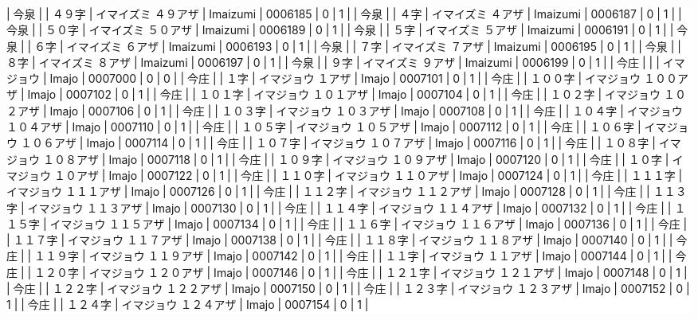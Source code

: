 | 今泉 |  | ４９字 | イマイズミ  ４９アザ | Imaizumi | 0006185 | 0 | 1 |
| 今泉 |  | ４字 | イマイズミ  ４アザ | Imaizumi | 0006187 | 0 | 1 |
| 今泉 |  | ５０字 | イマイズミ  ５０アザ | Imaizumi | 0006189 | 0 | 1 |
| 今泉 |  | ５字 | イマイズミ  ５アザ | Imaizumi | 0006191 | 0 | 1 |
| 今泉 |  | ６字 | イマイズミ  ６アザ | Imaizumi | 0006193 | 0 | 1 |
| 今泉 |  | ７字 | イマイズミ  ７アザ | Imaizumi | 0006195 | 0 | 1 |
| 今泉 |  | ８字 | イマイズミ  ８アザ | Imaizumi | 0006197 | 0 | 1 |
| 今泉 |  | ９字 | イマイズミ  ９アザ | Imaizumi | 0006199 | 0 | 1 |
| 今庄 |  |  | イマジョウ   | Imajo | 0007000 | 0 | 0 |
| 今庄 |  | １字 | イマジョウ  １アザ | Imajo | 0007101 | 0 | 1 |
| 今庄 |  | １００字 | イマジョウ  １００アザ | Imajo | 0007102 | 0 | 1 |
| 今庄 |  | １０１字 | イマジョウ  １０１アザ | Imajo | 0007104 | 0 | 1 |
| 今庄 |  | １０２字 | イマジョウ  １０２アザ | Imajo | 0007106 | 0 | 1 |
| 今庄 |  | １０３字 | イマジョウ  １０３アザ | Imajo | 0007108 | 0 | 1 |
| 今庄 |  | １０４字 | イマジョウ  １０４アザ | Imajo | 0007110 | 0 | 1 |
| 今庄 |  | １０５字 | イマジョウ  １０５アザ | Imajo | 0007112 | 0 | 1 |
| 今庄 |  | １０６字 | イマジョウ  １０６アザ | Imajo | 0007114 | 0 | 1 |
| 今庄 |  | １０７字 | イマジョウ  １０７アザ | Imajo | 0007116 | 0 | 1 |
| 今庄 |  | １０８字 | イマジョウ  １０８アザ | Imajo | 0007118 | 0 | 1 |
| 今庄 |  | １０９字 | イマジョウ  １０９アザ | Imajo | 0007120 | 0 | 1 |
| 今庄 |  | １０字 | イマジョウ  １０アザ | Imajo | 0007122 | 0 | 1 |
| 今庄 |  | １１０字 | イマジョウ  １１０アザ | Imajo | 0007124 | 0 | 1 |
| 今庄 |  | １１１字 | イマジョウ  １１１アザ | Imajo | 0007126 | 0 | 1 |
| 今庄 |  | １１２字 | イマジョウ  １１２アザ | Imajo | 0007128 | 0 | 1 |
| 今庄 |  | １１３字 | イマジョウ  １１３アザ | Imajo | 0007130 | 0 | 1 |
| 今庄 |  | １１４字 | イマジョウ  １１４アザ | Imajo | 0007132 | 0 | 1 |
| 今庄 |  | １１５字 | イマジョウ  １１５アザ | Imajo | 0007134 | 0 | 1 |
| 今庄 |  | １１６字 | イマジョウ  １１６アザ | Imajo | 0007136 | 0 | 1 |
| 今庄 |  | １１７字 | イマジョウ  １１７アザ | Imajo | 0007138 | 0 | 1 |
| 今庄 |  | １１８字 | イマジョウ  １１８アザ | Imajo | 0007140 | 0 | 1 |
| 今庄 |  | １１９字 | イマジョウ  １１９アザ | Imajo | 0007142 | 0 | 1 |
| 今庄 |  | １１字 | イマジョウ  １１アザ | Imajo | 0007144 | 0 | 1 |
| 今庄 |  | １２０字 | イマジョウ  １２０アザ | Imajo | 0007146 | 0 | 1 |
| 今庄 |  | １２１字 | イマジョウ  １２１アザ | Imajo | 0007148 | 0 | 1 |
| 今庄 |  | １２２字 | イマジョウ  １２２アザ | Imajo | 0007150 | 0 | 1 |
| 今庄 |  | １２３字 | イマジョウ  １２３アザ | Imajo | 0007152 | 0 | 1 |
| 今庄 |  | １２４字 | イマジョウ  １２４アザ | Imajo | 0007154 | 0 | 1 |